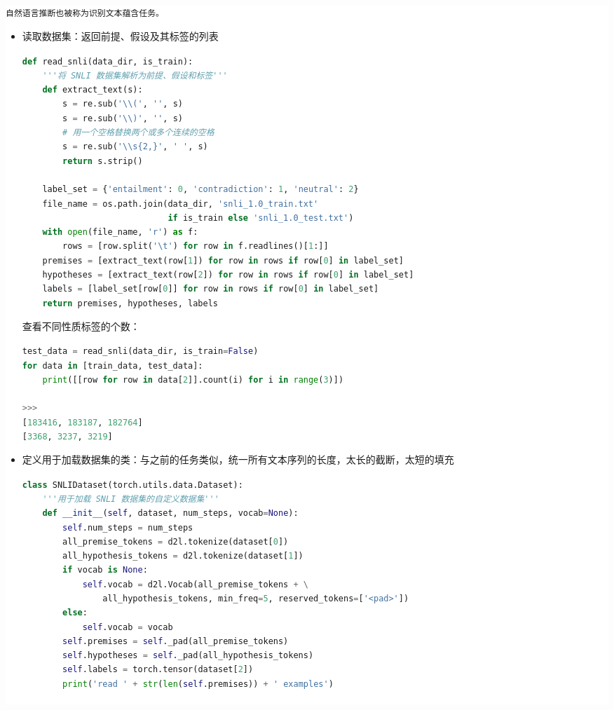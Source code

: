    自然语言推断也被称为识别文本蕴含任务。

- 读取数据集：返回前提、假设及其标签的列表

    ```python
    def read_snli(data_dir, is_train):
        '''将 SNLI 数据集解析为前提、假设和标签'''
        def extract_text(s):
            s = re.sub('\\(', '', s)
            s = re.sub('\\)', '', s)
            # 用一个空格替换两个或多个连续的空格
            s = re.sub('\\s{2,}', ' ', s)
            return s.strip()
        
        label_set = {'entailment': 0, 'contradiction': 1, 'neutral': 2}
        file_name = os.path.join(data_dir, 'snli_1.0_train.txt'
                                 if is_train else 'snli_1.0_test.txt')
        with open(file_name, 'r') as f:
            rows = [row.split('\t') for row in f.readlines()[1:]]
        premises = [extract_text(row[1]) for row in rows if row[0] in label_set]
        hypotheses = [extract_text(row[2]) for row in rows if row[0] in label_set]
        labels = [label_set[row[0]] for row in rows if row[0] in label_set]
        return premises, hypotheses, labels
    ```
    
    查看不同性质标签的个数：
    
    ```python
    test_data = read_snli(data_dir, is_train=False)
    for data in [train_data, test_data]:
        print([[row for row in data[2]].count(i) for i in range(3)])
        
    >>>
    [183416, 183187, 182764]
    [3368, 3237, 3219]
    ```

- 定义用于加载数据集的类：与之前的任务类似，统一所有文本序列的长度，太长的截断，太短的填充

    ```python
    class SNLIDataset(torch.utils.data.Dataset):
        '''用于加载 SNLI 数据集的自定义数据集'''
        def __init__(self, dataset, num_steps, vocab=None):
            self.num_steps = num_steps
            all_premise_tokens = d2l.tokenize(dataset[0])
            all_hypothesis_tokens = d2l.tokenize(dataset[1])
            if vocab is None:
                self.vocab = d2l.Vocab(all_premise_tokens + \
                    all_hypothesis_tokens, min_freq=5, reserved_tokens=['<pad>'])
            else:
                self.vocab = vocab
            self.premises = self._pad(all_premise_tokens)
            self.hypotheses = self._pad(all_hypothesis_tokens)
            self.labels = torch.tensor(dataset[2])
            print('read ' + str(len(self.premises)) + ' examples')
            